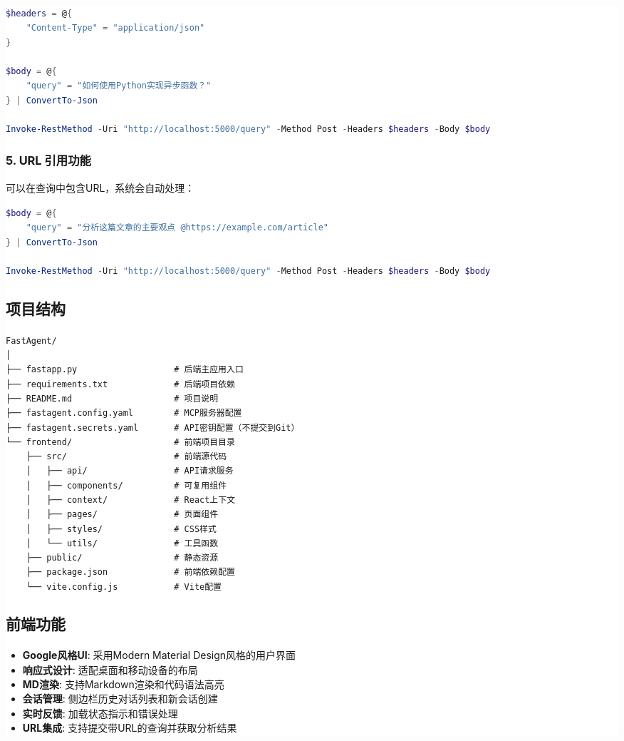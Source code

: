 ```powershell
$headers = @{
    "Content-Type" = "application/json"
}

$body = @{
    "query" = "如何使用Python实现异步函数？"
} | ConvertTo-Json

Invoke-RestMethod -Uri "http://localhost:5000/query" -Method Post -Headers $headers -Body $body
```

### 5. URL 引用功能

可以在查询中包含URL，系统会自动处理：

```powershell
$body = @{
    "query" = "分析这篇文章的主要观点 @https://example.com/article"
} | ConvertTo-Json

Invoke-RestMethod -Uri "http://localhost:5000/query" -Method Post -Headers $headers -Body $body
```

## 项目结构

```
FastAgent/
│
├── fastapp.py                   # 后端主应用入口
├── requirements.txt             # 后端项目依赖
├── README.md                    # 项目说明
├── fastagent.config.yaml        # MCP服务器配置
├── fastagent.secrets.yaml       # API密钥配置（不提交到Git）
└── frontend/                    # 前端项目目录
    ├── src/                     # 前端源代码
    │   ├── api/                 # API请求服务
    │   ├── components/          # 可复用组件
    │   ├── context/             # React上下文
    │   ├── pages/               # 页面组件 
    │   ├── styles/              # CSS样式
    │   └── utils/               # 工具函数
    ├── public/                  # 静态资源
    ├── package.json             # 前端依赖配置
    └── vite.config.js           # Vite配置
```

## 前端功能

- **Google风格UI**: 采用Modern Material Design风格的用户界面
- **响应式设计**: 适配桌面和移动设备的布局
- **MD渲染**: 支持Markdown渲染和代码语法高亮
- **会话管理**: 侧边栏历史对话列表和新会话创建
- **实时反馈**: 加载状态指示和错误处理
- **URL集成**: 支持提交带URL的查询并获取分析结果
